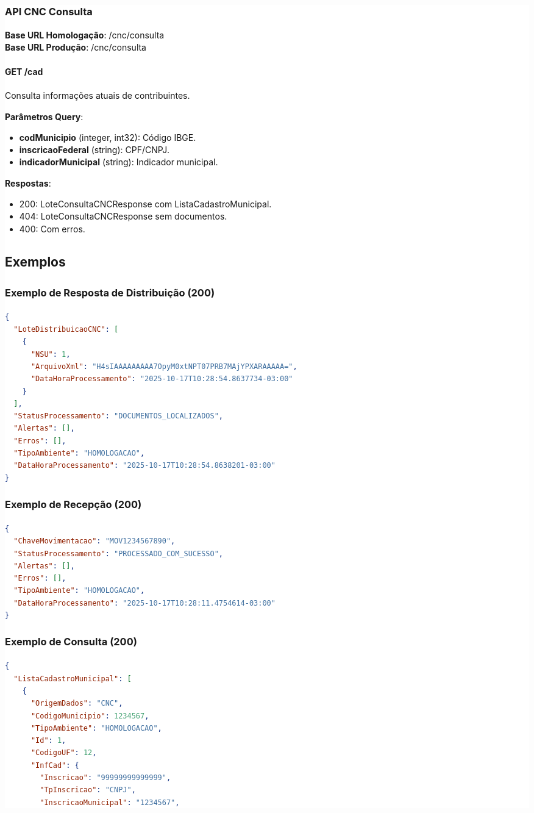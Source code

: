 ### API CNC Consulta

**Base URL Homologação**: /cnc/consulta  
**Base URL Produção**: /cnc/consulta  

#### GET /cad
Consulta informações atuais de contribuintes.

**Parâmetros Query**:
- **codMunicipio** (integer, int32): Código IBGE.
- **inscricaoFederal** (string): CPF/CNPJ.
- **indicadorMunicipal** (string): Indicador municipal.

**Respostas**:
- 200: LoteConsultaCNCResponse com ListaCadastroMunicipal.
- 404: LoteConsultaCNCResponse sem documentos.
- 400: Com erros.

## Exemplos

### Exemplo de Resposta de Distribuição (200)
```json
{
  "LoteDistribuicaoCNC": [
    {
      "NSU": 1,
      "ArquivoXml": "H4sIAAAAAAAAA7OpyM0xtNPT07PRB7MAjYPXARAAAAA=",
      "DataHoraProcessamento": "2025-10-17T10:28:54.8637734-03:00"
    }
  ],
  "StatusProcessamento": "DOCUMENTOS_LOCALIZADOS",
  "Alertas": [],
  "Erros": [],
  "TipoAmbiente": "HOMOLOGACAO",
  "DataHoraProcessamento": "2025-10-17T10:28:54.8638201-03:00"
}
```

### Exemplo de Recepção (200)
```json
{
  "ChaveMovimentacao": "MOV1234567890",
  "StatusProcessamento": "PROCESSADO_COM_SUCESSO",
  "Alertas": [],
  "Erros": [],
  "TipoAmbiente": "HOMOLOGACAO",
  "DataHoraProcessamento": "2025-10-17T10:28:11.4754614-03:00"
}
```

### Exemplo de Consulta (200)
```json
{
  "ListaCadastroMunicipal": [
    {
      "OrigemDados": "CNC",
      "CodigoMunicipio": 1234567,
      "TipoAmbiente": "HOMOLOGACAO",
      "Id": 1,
      "CodigoUF": 12,
      "InfCad": {
        "Inscricao": "99999999999999",
        "TpInscricao": "CNPJ",
        "InscricaoMunicipal": "1234567",
```